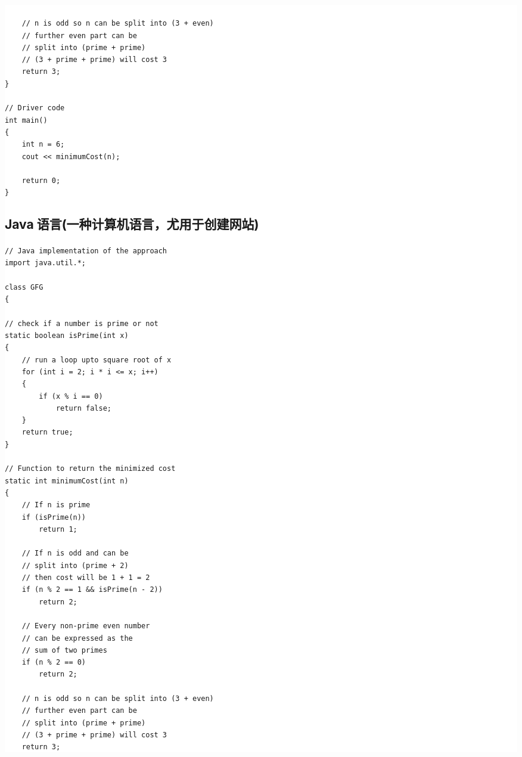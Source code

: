 ```

    // n is odd so n can be split into (3 + even)
    // further even part can be
    // split into (prime + prime)
    // (3 + prime + prime) will cost 3
    return 3;
}

// Driver code
int main()
{
    int n = 6;
    cout << minimumCost(n);

    return 0;
}
```

## Java 语言(一种计算机语言，尤用于创建网站)

```
// Java implementation of the approach
import java.util.*;

class GFG
{

// check if a number is prime or not
static boolean isPrime(int x)
{
    // run a loop upto square root of x
    for (int i = 2; i * i <= x; i++)
    {
        if (x % i == 0)
            return false;
    }
    return true;
}

// Function to return the minimized cost
static int minimumCost(int n)
{
    // If n is prime
    if (isPrime(n))
        return 1;

    // If n is odd and can be
    // split into (prime + 2)
    // then cost will be 1 + 1 = 2
    if (n % 2 == 1 && isPrime(n - 2))
        return 2;

    // Every non-prime even number
    // can be expressed as the
    // sum of two primes
    if (n % 2 == 0)
        return 2;

    // n is odd so n can be split into (3 + even)
    // further even part can be
    // split into (prime + prime)
    // (3 + prime + prime) will cost 3
    return 3;
```